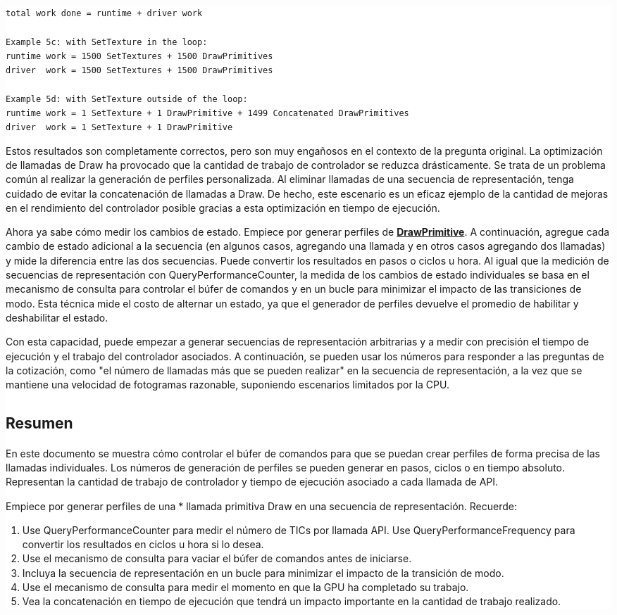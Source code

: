 
```
total work done = runtime + driver work

Example 5c: with SetTexture in the loop:
runtime work = 1500 SetTextures + 1500 DrawPrimitives 
driver  work = 1500 SetTextures + 1500 DrawPrimitives 

Example 5d: with SetTexture outside of the loop:
runtime work = 1 SetTexture + 1 DrawPrimitive + 1499 Concatenated DrawPrimitives 
driver  work = 1 SetTexture + 1 DrawPrimitive 
```



Estos resultados son completamente correctos, pero son muy engañosos en el contexto de la pregunta original. La optimización de llamadas de Draw ha provocado que la cantidad de trabajo de controlador se reduzca drásticamente. Se trata de un problema común al realizar la generación de perfiles personalizada. Al eliminar llamadas de una secuencia de representación, tenga cuidado de evitar la concatenación de llamadas a Draw. De hecho, este escenario es un eficaz ejemplo de la cantidad de mejoras en el rendimiento del controlador posible gracias a esta optimización en tiempo de ejecución.

Ahora ya sabe cómo medir los cambios de estado. Empiece por generar perfiles de [**DrawPrimitive**](/windows/win32/api/d3d9helper/nf-d3d9helper-idirect3ddevice9-drawprimitive). A continuación, agregue cada cambio de estado adicional a la secuencia (en algunos casos, agregando una llamada y en otros casos agregando dos llamadas) y mide la diferencia entre las dos secuencias. Puede convertir los resultados en pasos o ciclos u hora. Al igual que la medición de secuencias de representación con QueryPerformanceCounter, la medida de los cambios de estado individuales se basa en el mecanismo de consulta para controlar el búfer de comandos y en un bucle para minimizar el impacto de las transiciones de modo. Esta técnica mide el costo de alternar un estado, ya que el generador de perfiles devuelve el promedio de habilitar y deshabilitar el estado.

Con esta capacidad, puede empezar a generar secuencias de representación arbitrarias y a medir con precisión el tiempo de ejecución y el trabajo del controlador asociados. A continuación, se pueden usar los números para responder a las preguntas de la cotización, como "el número de llamadas más que se pueden realizar" en la secuencia de representación, a la vez que se mantiene una velocidad de fotogramas razonable, suponiendo escenarios limitados por la CPU.

## <a name="summary"></a>Resumen

En este documento se muestra cómo controlar el búfer de comandos para que se puedan crear perfiles de forma precisa de las llamadas individuales. Los números de generación de perfiles se pueden generar en pasos, ciclos o en tiempo absoluto. Representan la cantidad de trabajo de controlador y tiempo de ejecución asociado a cada llamada de API.

Empiece por generar perfiles de una \* llamada primitiva Draw en una secuencia de representación. Recuerde:

1.  Use QueryPerformanceCounter para medir el número de TICs por llamada API. Use QueryPerformanceFrequency para convertir los resultados en ciclos u hora si lo desea.
2.  Use el mecanismo de consulta para vaciar el búfer de comandos antes de iniciarse.
3.  Incluya la secuencia de representación en un bucle para minimizar el impacto de la transición de modo.
4.  Use el mecanismo de consulta para medir el momento en que la GPU ha completado su trabajo.
5.  Vea la concatenación en tiempo de ejecución que tendrá un impacto importante en la cantidad de trabajo realizado.
